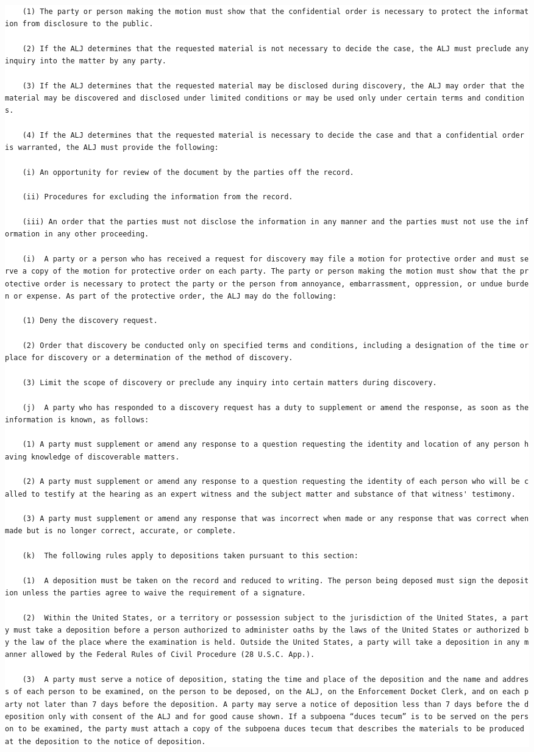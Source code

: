         (1) The party or person making the motion must show that the confidential order is necessary to protect the information from disclosure to the public.

        (2) If the ALJ determines that the requested material is not necessary to decide the case, the ALJ must preclude any inquiry into the matter by any party.

        (3) If the ALJ determines that the requested material may be disclosed during discovery, the ALJ may order that the material may be discovered and disclosed under limited conditions or may be used only under certain terms and conditions.

        (4) If the ALJ determines that the requested material is necessary to decide the case and that a confidential order is warranted, the ALJ must provide the following:

        (i) An opportunity for review of the document by the parties off the record.

        (ii) Procedures for excluding the information from the record.

        (iii) An order that the parties must not disclose the information in any manner and the parties must not use the information in any other proceeding.

        (i)  A party or a person who has received a request for discovery may file a motion for protective order and must serve a copy of the motion for protective order on each party. The party or person making the motion must show that the protective order is necessary to protect the party or the person from annoyance, embarrassment, oppression, or undue burden or expense. As part of the protective order, the ALJ may do the following:

        (1) Deny the discovery request.

        (2) Order that discovery be conducted only on specified terms and conditions, including a designation of the time or place for discovery or a determination of the method of discovery.

        (3) Limit the scope of discovery or preclude any inquiry into certain matters during discovery.

        (j)  A party who has responded to a discovery request has a duty to supplement or amend the response, as soon as the information is known, as follows:

        (1) A party must supplement or amend any response to a question requesting the identity and location of any person having knowledge of discoverable matters.

        (2) A party must supplement or amend any response to a question requesting the identity of each person who will be called to testify at the hearing as an expert witness and the subject matter and substance of that witness' testimony.

        (3) A party must supplement or amend any response that was incorrect when made or any response that was correct when made but is no longer correct, accurate, or complete.

        (k)  The following rules apply to depositions taken pursuant to this section:

        (1)  A deposition must be taken on the record and reduced to writing. The person being deposed must sign the deposition unless the parties agree to waive the requirement of a signature.

        (2)  Within the United States, or a territory or possession subject to the jurisdiction of the United States, a party must take a deposition before a person authorized to administer oaths by the laws of the United States or authorized by the law of the place where the examination is held. Outside the United States, a party will take a deposition in any manner allowed by the Federal Rules of Civil Procedure (28 U.S.C. App.).

        (3)  A party must serve a notice of deposition, stating the time and place of the deposition and the name and address of each person to be examined, on the person to be deposed, on the ALJ, on the Enforcement Docket Clerk, and on each party not later than 7 days before the deposition. A party may serve a notice of deposition less than 7 days before the deposition only with consent of the ALJ and for good cause shown. If a subpoena “duces tecum” is to be served on the person to be examined, the party must attach a copy of the subpoena duces tecum that describes the materials to be produced at the deposition to the notice of deposition.
